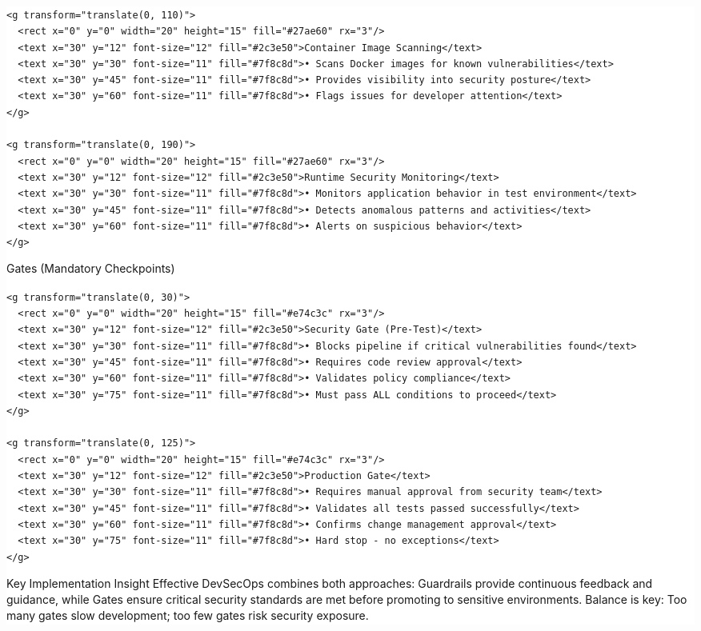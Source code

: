     <g transform="translate(0, 110)">
      <rect x="0" y="0" width="20" height="15" fill="#27ae60" rx="3"/>
      <text x="30" y="12" font-size="12" fill="#2c3e50">Container Image Scanning</text>
      <text x="30" y="30" font-size="11" fill="#7f8c8d">• Scans Docker images for known vulnerabilities</text>
      <text x="30" y="45" font-size="11" fill="#7f8c8d">• Provides visibility into security posture</text>
      <text x="30" y="60" font-size="11" fill="#7f8c8d">• Flags issues for developer attention</text>
    </g>
    
    <g transform="translate(0, 190)">
      <rect x="0" y="0" width="20" height="15" fill="#27ae60" rx="3"/>
      <text x="30" y="12" font-size="12" fill="#2c3e50">Runtime Security Monitoring</text>
      <text x="30" y="30" font-size="11" fill="#7f8c8d">• Monitors application behavior in test environment</text>
      <text x="30" y="45" font-size="11" fill="#7f8c8d">• Detects anomalous patterns and activities</text>
      <text x="30" y="60" font-size="11" fill="#7f8c8d">• Alerts on suspicious behavior</text>
    </g>
  </g>
  
  <g transform="translate(500, 250)">
    <text x="0" y="0" font-size="16" font-weight="bold" fill="#2c3e50">Gates (Mandatory Checkpoints)</text>
    
    <g transform="translate(0, 30)">
      <rect x="0" y="0" width="20" height="15" fill="#e74c3c" rx="3"/>
      <text x="30" y="12" font-size="12" fill="#2c3e50">Security Gate (Pre-Test)</text>
      <text x="30" y="30" font-size="11" fill="#7f8c8d">• Blocks pipeline if critical vulnerabilities found</text>
      <text x="30" y="45" font-size="11" fill="#7f8c8d">• Requires code review approval</text>
      <text x="30" y="60" font-size="11" fill="#7f8c8d">• Validates policy compliance</text>
      <text x="30" y="75" font-size="11" fill="#7f8c8d">• Must pass ALL conditions to proceed</text>
    </g>
    
    <g transform="translate(0, 125)">
      <rect x="0" y="0" width="20" height="15" fill="#e74c3c" rx="3"/>
      <text x="30" y="12" font-size="12" fill="#2c3e50">Production Gate</text>
      <text x="30" y="30" font-size="11" fill="#7f8c8d">• Requires manual approval from security team</text>
      <text x="30" y="45" font-size="11" fill="#7f8c8d">• Validates all tests passed successfully</text>
      <text x="30" y="60" font-size="11" fill="#7f8c8d">• Confirms change management approval</text>
      <text x="30" y="75" font-size="11" fill="#7f8c8d">• Hard stop - no exceptions</text>
    </g>
  </g>
  
  
  <g transform="translate(200, 520)">
    <rect width="600" height="100" fill="#ecf0f1" stroke="#bdc3c7" stroke-width="2" rx="8"/>
    <text x="300" y="25" text-anchor="middle" font-size="14" font-weight="bold" fill="#2c3e50">Key Implementation Insight</text>
    <text x="300" y="50" text-anchor="middle" font-size="12" fill="#2c3e50">Effective DevSecOps combines both approaches: Guardrails provide continuous feedback and guidance,</text>
    <text x="300" y="65" text-anchor="middle" font-size="12" fill="#2c3e50">while Gates ensure critical security standards are met before promoting to sensitive environments.</text>
    <text x="300" y="85" text-anchor="middle" font-size="12" font-style="italic" fill="#7f8c8d">Balance is key: Too many gates slow development; too few gates risk security exposure.</text>
  </g>
  